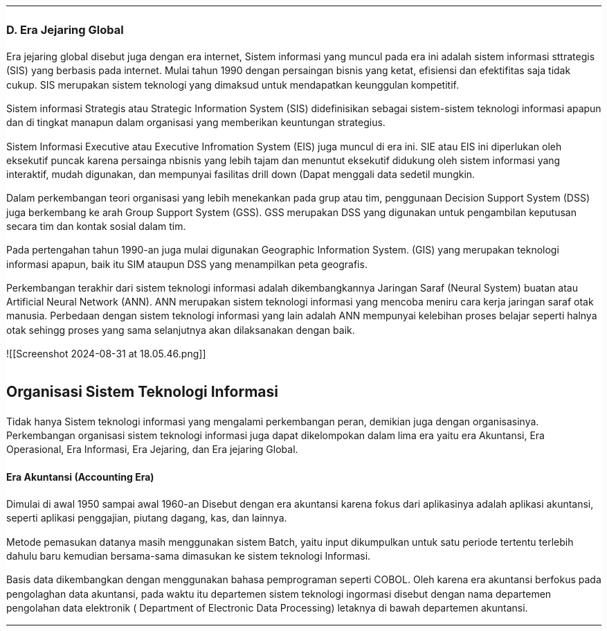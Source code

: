 
---

### D. Era Jejaring Global

Era jejaring global disebut juga dengan era internet, Sistem informasi yang muncul pada era ini adalah sistem informasi sttrategis (SIS) yang berbasis pada internet. Mulai tahun 1990 dengan persaingan bisnis yang ketat, efisiensi dan efektifitas saja tidak cukup. SIS merupakan sistem teknologi yang dimaksud untuk mendapatkan keunggulan kompetitif.

Sistem informasi Strategis atau Strategic Information System (SIS) didefinisikan sebagai sistem-sistem teknologi informasi apapun dan di tingkat manapun dalam organisasi yang memberikan keuntungan strategius.

Sistem Informasi Executive atau Executive Infromation System (EIS) juga muncul di era ini. SIE atau EIS ini diperlukan oleh eksekutif puncak karena persainga nbisnis yang lebih tajam dan menuntut eksekutif didukung oleh sistem informasi yang interaktif, mudah digunakan, dan mempunyai fasilitas drill down (Dapat menggali data sedetil mungkin.

Dalam perkembangan teori organisasi yang lebih menekankan pada grup atau tim, penggunaan Decision Support System (DSS) juga berkembang ke arah Group Support System (GSS). GSS merupakan DSS yang digunakan untuk pengambilan keputusan secara tim dan kontak sosial dalam tim.

Pada pertengahan tahun 1990-an juga mulai digunakan Geographic Information System. (GIS) yang merupakan teknologi informasi apapun, baik itu SIM ataupun DSS yang menampilkan peta geografis.

Perkembangan terakhir dari sistem teknologi informasi adalah dikembangkannya Jaringan Saraf (Neural System) buatan atau Artificial Neural Network (ANN). ANN merupakan sistem teknologi informasi yang mencoba meniru cara kerja jaringan saraf otak manusia. Perbedaan dengan sistem teknologi informasi yang lain adalah ANN mempunyai kelebihan proses belajar seperti halnya otak sehingg proses yang sama selanjutnya akan dilaksanakan dengan baik.

![[Screenshot 2024-08-31 at 18.05.46.png]]



## Organisasi Sistem Teknologi Informasi 

Tidak hanya Sistem teknologi informasi yang mengalami perkembangan peran, demikian juga dengan organisasinya. Perkembangan organisasi sistem teknologi informasi juga dapat dikelompokan dalam lima era yaitu era Akuntansi, Era Operasional, Era Informasi, Era Jejaring, dan Era jejaring Global.

#### Era Akuntansi (Accounting Era)

Dimulai di awal 1950 sampai awal 1960-an Disebut dengan era akuntansi karena fokus dari aplikasinya adalah aplikasi akuntansi, seperti aplikasi penggajian, piutang dagang, kas, dan lainnya.

Metode pemasukan datanya masih menggunakan sistem Batch, yaitu input dikumpulkan untuk satu periode tertentu terlebih dahulu baru kemudian bersama-sama dimasukan ke sistem teknologi Informasi.

Basis data dikembangkan dengan menggunakan bahasa pemprograman seperti COBOL.  Oleh karena era akuntansi berfokus pada pengolaghan data akuntansi, pada waktu itu departemen sistem teknologi ingormasi disebut dengan nama departemen pengolahan data elektronik ( Department of Electronic Data Processing) letaknya di bawah departemen akuntansi.

---
